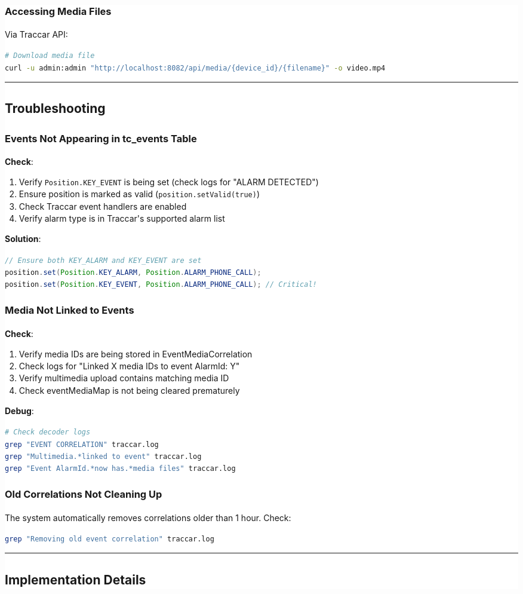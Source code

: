 ### Accessing Media Files

Via Traccar API:
```bash
# Download media file
curl -u admin:admin "http://localhost:8082/api/media/{device_id}/{filename}" -o video.mp4
```

---

## Troubleshooting

### Events Not Appearing in tc_events Table

**Check**:
1. Verify `Position.KEY_EVENT` is being set (check logs for "ALARM DETECTED")
2. Ensure position is marked as valid (`position.setValid(true)`)
3. Check Traccar event handlers are enabled
4. Verify alarm type is in Traccar's supported alarm list

**Solution**:
```java
// Ensure both KEY_ALARM and KEY_EVENT are set
position.set(Position.KEY_ALARM, Position.ALARM_PHONE_CALL);
position.set(Position.KEY_EVENT, Position.ALARM_PHONE_CALL); // Critical!
```

### Media Not Linked to Events

**Check**:
1. Verify media IDs are being stored in EventMediaCorrelation
2. Check logs for "Linked X media IDs to event AlarmId: Y"
3. Verify multimedia upload contains matching media ID
4. Check eventMediaMap is not being cleared prematurely

**Debug**:
```bash
# Check decoder logs
grep "EVENT CORRELATION" traccar.log
grep "Multimedia.*linked to event" traccar.log
grep "Event AlarmId.*now has.*media files" traccar.log
```

### Old Correlations Not Cleaning Up

The system automatically removes correlations older than 1 hour. Check:
```bash
grep "Removing old event correlation" traccar.log
```

---

## Implementation Details
